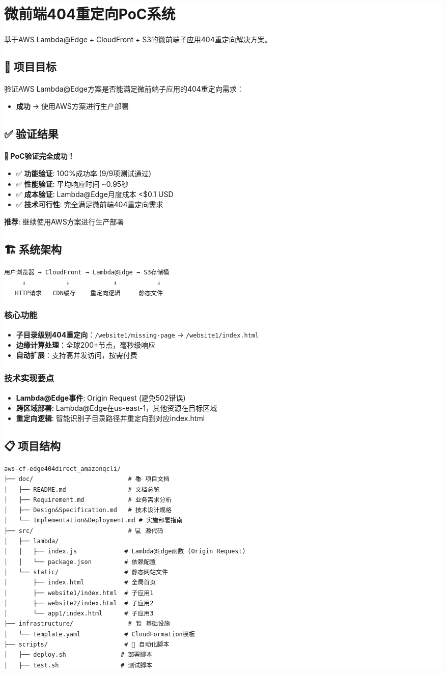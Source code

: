# 微前端404重定向PoC系统

基于AWS Lambda@Edge + CloudFront + S3的微前端子应用404重定向解决方案。

## 🎯 项目目标

验证AWS Lambda@Edge方案是否能满足微前端子应用的404重定向需求：
- **成功** → 使用AWS方案进行生产部署

  

## ✅ 验证结果

**🎉 PoC验证完全成功！**

- ✅ **功能验证**: 100%成功率 (9/9项测试通过)
- ✅ **性能验证**: 平均响应时间 ~0.95秒
- ✅ **成本验证**: Lambda@Edge月度成本 <$0.1 USD
- ✅ **技术可行性**: 完全满足微前端404重定向需求

**推荐**: 继续使用AWS方案进行生产部署

## 🏗️ 系统架构

```
用户浏览器 → CloudFront → Lambda@Edge → S3存储桶
     ↓           ↓            ↓           ↓
   HTTP请求   CDN缓存    重定向逻辑     静态文件
```

### 核心功能
- **子目录级别404重定向**：`/website1/missing-page` → `/website1/index.html`
- **边缘计算处理**：全球200+节点，毫秒级响应
- **自动扩展**：支持高并发访问，按需付费

### 技术实现要点
- **Lambda@Edge事件**: Origin Request (避免502错误)
- **跨区域部署**: Lambda@Edge在us-east-1，其他资源在目标区域
- **重定向逻辑**: 智能识别子目录路径并重定向到对应index.html

## 📋 项目结构

```
aws-cf-edge404direct_amazonqcli/
├── doc/                          # 📚 项目文档
│   ├── README.md                 # 文档总览
│   ├── Requirement.md            # 业务需求分析
│   ├── Design&Specification.md   # 技术设计规格
│   └── Implementation&Deployment.md # 实施部署指南
├── src/                          # 💻 源代码
│   ├── lambda/
│   │   ├── index.js             # Lambda@Edge函数 (Origin Request)
│   │   └── package.json         # 依赖配置
│   └── static/                  # 静态网站文件
│       ├── index.html           # 全局首页
│       ├── website1/index.html  # 子应用1
│       ├── website2/index.html  # 子应用2
│       └── app1/index.html      # 子应用3
├── infrastructure/               # 🏗️ 基础设施
│   └── template.yaml            # CloudFormation模板
├── scripts/                     # 🔧 自动化脚本
│   ├── deploy.sh               # 部署脚本
│   ├── test.sh                 # 测试脚本
```